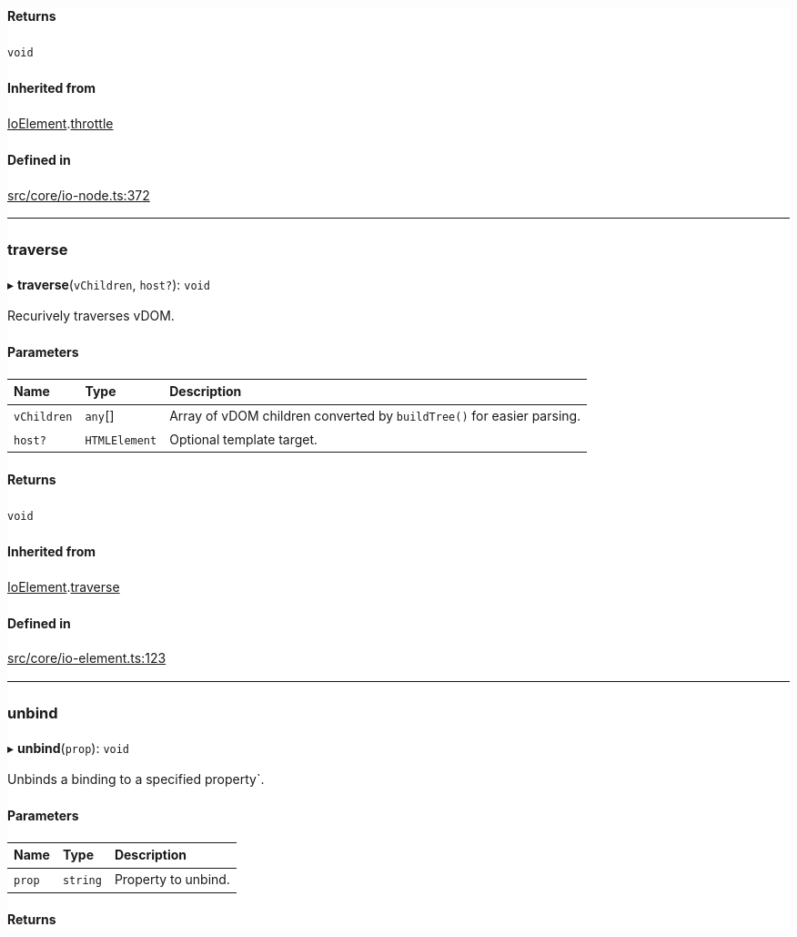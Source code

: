 #### Returns

`void`

#### Inherited from

[IoElement](IoElement.md).[throttle](IoElement.md#throttle)

#### Defined in

[src/core/io-node.ts:372](https://github.com/io-gui/iogui/blob/tsc/src/core/io-node.ts#L372)

___

### traverse

▸ **traverse**(`vChildren`, `host?`): `void`

Recurively traverses vDOM.

#### Parameters

| Name | Type | Description |
| :------ | :------ | :------ |
| `vChildren` | `any`[] | Array of vDOM children converted by `buildTree()` for easier parsing. |
| `host?` | `HTMLElement` | Optional template target. |

#### Returns

`void`

#### Inherited from

[IoElement](IoElement.md).[traverse](IoElement.md#traverse)

#### Defined in

[src/core/io-element.ts:123](https://github.com/io-gui/iogui/blob/tsc/src/core/io-element.ts#L123)

___

### unbind

▸ **unbind**(`prop`): `void`

Unbinds a binding to a specified property`.

#### Parameters

| Name | Type | Description |
| :------ | :------ | :------ |
| `prop` | `string` | Property to unbind. |

#### Returns
